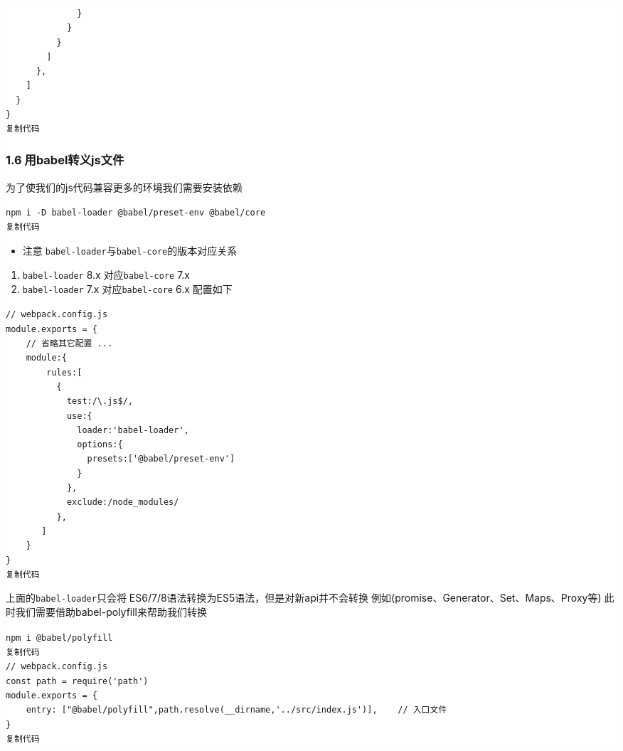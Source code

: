 ```
              }
            }
          }
        ]
      },
    ]
  }
}
复制代码
```

### 1.6 用babel转义js文件

为了使我们的js代码兼容更多的环境我们需要安装依赖

```
npm i -D babel-loader @babel/preset-env @babel/core
复制代码
```

- 注意 `babel-loader`与`babel-core`的版本对应关系

1. `babel-loader` 8.x 对应`babel-core` 7.x
2. `babel-loader` 7.x 对应`babel-core` 6.x 
    配置如下

```
// webpack.config.js
module.exports = {
    // 省略其它配置 ...
    module:{
        rules:[
          {
            test:/\.js$/,
            use:{
              loader:'babel-loader',
              options:{
                presets:['@babel/preset-env']
              }
            },
            exclude:/node_modules/
          },
       ]
    }
}
复制代码
```

上面的`babel-loader`只会将 ES6/7/8语法转换为ES5语法，但是对新api并不会转换 例如(promise、Generator、Set、Maps、Proxy等)
 此时我们需要借助babel-polyfill来帮助我们转换

```
npm i @babel/polyfill
复制代码
// webpack.config.js
const path = require('path')
module.exports = {
    entry: ["@babel/polyfill",path.resolve(__dirname,'../src/index.js')],    // 入口文件
}
复制代码
```

